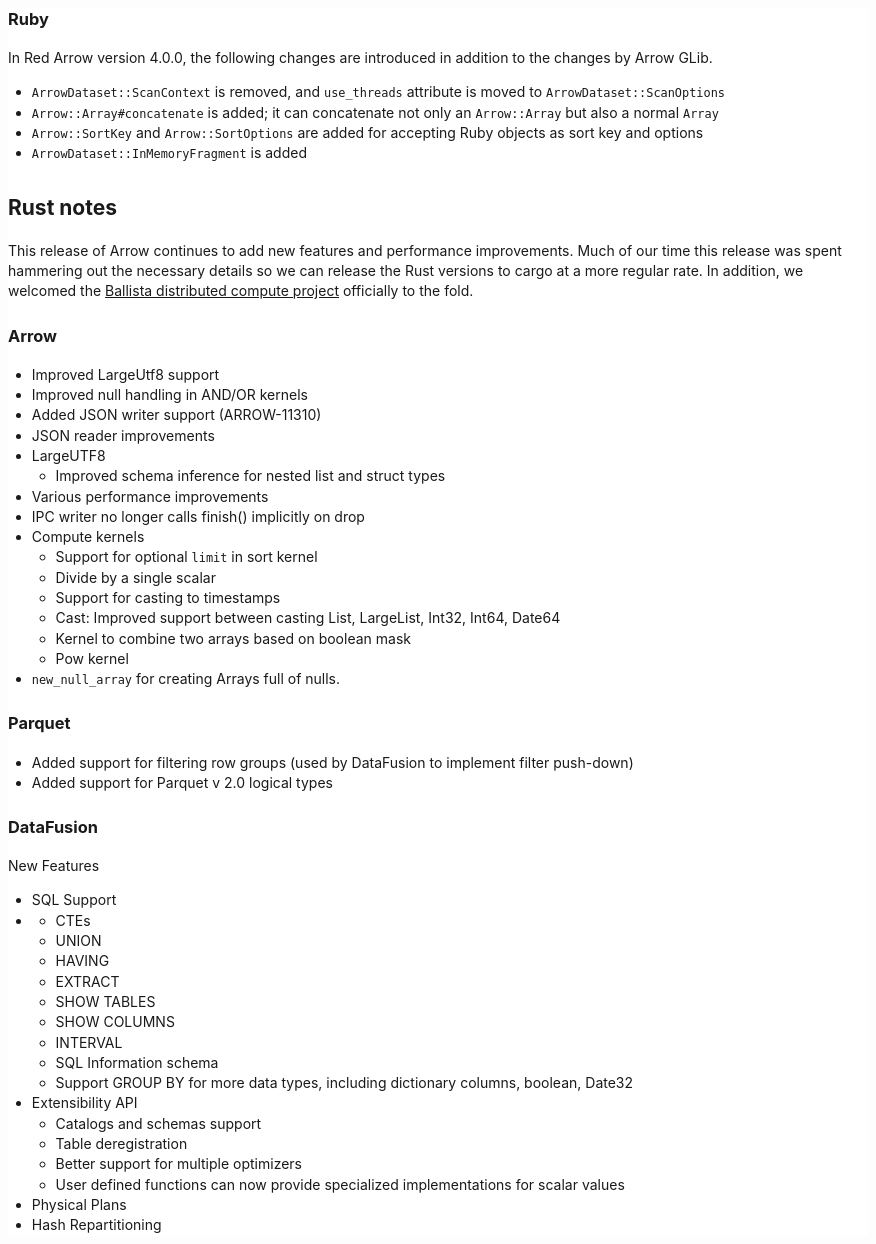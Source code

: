 ### Ruby

In Red Arrow version 4.0.0, the following changes are introduced in addition to the changes by Arrow GLib.

- `ArrowDataset::ScanContext` is removed, and `use_threads` attribute is moved to `ArrowDataset::ScanOptions`
- `Arrow::Array#concatenate` is added; it can concatenate not only an `Arrow::Array` but also a normal `Array`
- `Arrow::SortKey` and `Arrow::SortOptions` are added for accepting Ruby objects as sort key and options
- `ArrowDataset::InMemoryFragment` is added

## Rust notes

This release of Arrow continues to add new features and performance improvements. Much of our time this release was spent hammering out the necessary details so we can release the Rust versions to cargo at a more regular rate. In addition, we welcomed the [Ballista distributed compute project](https://ballistacompute.org/) officially to the fold.

### Arrow

- Improved LargeUtf8 support
- Improved null handling in AND/OR kernels
- Added JSON writer support (ARROW-11310)
- JSON reader improvements
- LargeUTF8
  - Improved schema inference for nested list and struct types
- Various performance improvements
- IPC writer no longer calls finish() implicitly on drop
- Compute kernels
  - Support for optional `limit` in sort kernel
  - Divide by a single scalar
  - Support for casting to timestamps
  - Cast: Improved support between casting List, LargeList, Int32, Int64, Date64
  - Kernel to combine two arrays based on boolean mask
  - Pow kernel
- `new_null_array` for creating Arrays full of nulls.

### Parquet

- Added support for filtering row groups (used by DataFusion to implement filter push-down)
- Added support for Parquet v 2.0 logical types

### DataFusion

New Features

- SQL Support
- - CTEs
  - UNION
  - HAVING
  - EXTRACT
  - SHOW TABLES
  - SHOW COLUMNS
  - INTERVAL
  - SQL Information schema
  - Support GROUP BY for more data types, including dictionary columns, boolean, Date32
- Extensibility API
  - Catalogs and schemas support
  - Table deregistration
  - Better support for multiple optimizers
  - User defined functions can now provide specialized implementations for scalar values
- Physical Plans
- Hash Repartitioning